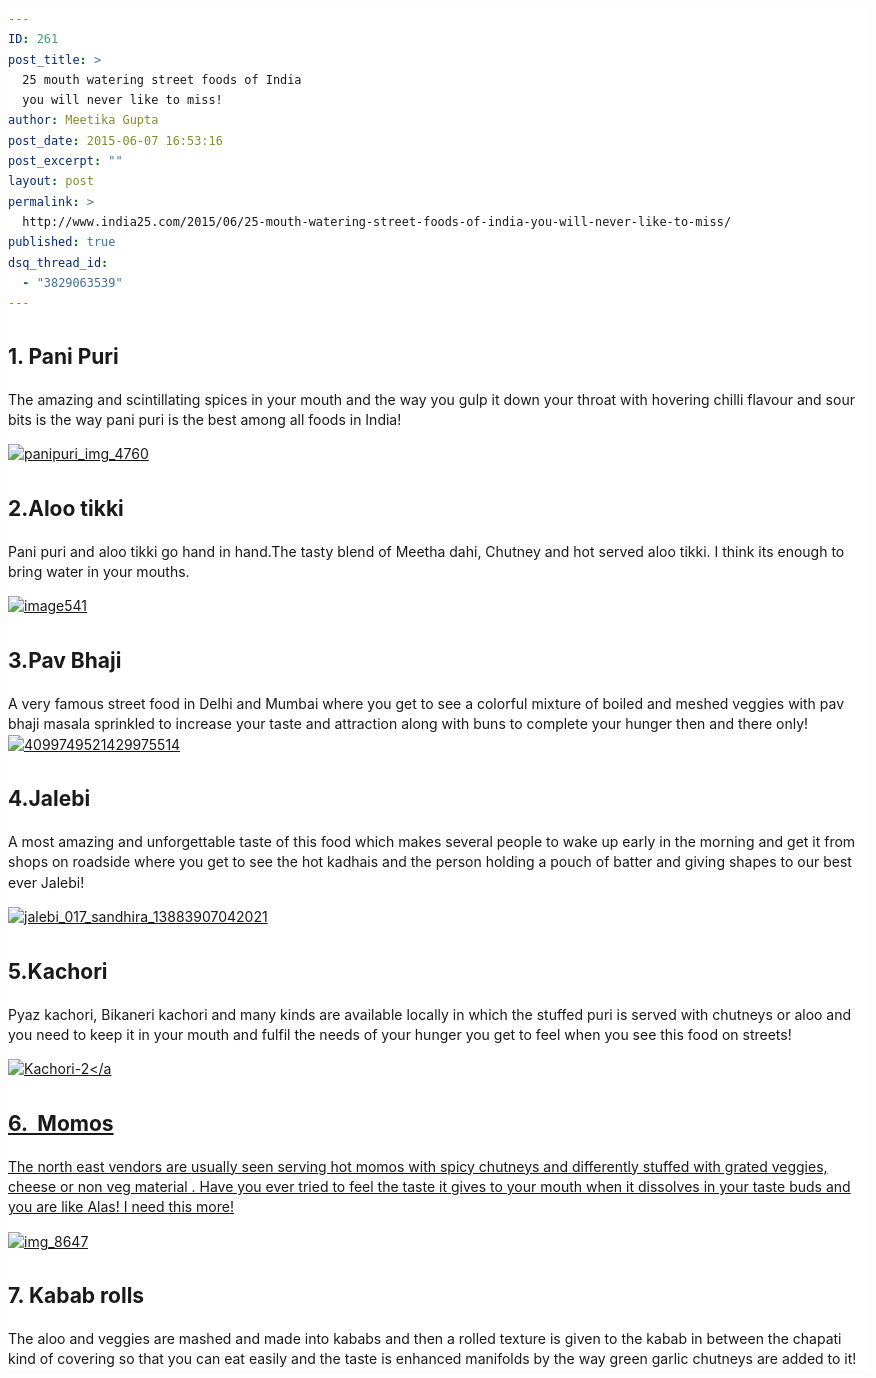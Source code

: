 ```yaml
---
ID: 261
post_title: >
  25 mouth watering street foods of India
  you will never like to miss!
author: Meetika Gupta
post_date: 2015-06-07 16:53:16
post_excerpt: ""
layout: post
permalink: >
  http://www.india25.com/2015/06/25-mouth-watering-street-foods-of-india-you-will-never-like-to-miss/
published: true
dsq_thread_id:
  - "3829063539"
---
```

<h2>1. Pani Puri</h2>
The amazing and scintillating spices in your mouth and the way you gulp it down your throat with hovering chilli flavour and sour bits is the way pani puri is the best among all foods in India!

<a href="http://www.india25.com/wp-content/uploads/2015/06/panipuri_img_4760.jpg"><img class="aligncenter  wp-image-282" src="http://www.india25.com/wp-content/uploads/2015/06/panipuri_img_4760.jpg" alt="panipuri_img_4760" width="521" height="413" /></a>
<h2>2.Aloo tikki</h2>
Pani puri and aloo tikki go hand in hand.The tasty blend of Meetha dahi, Chutney and hot served aloo tikki. I think its enough to bring water in your mouths.

<a href="http://www.india25.com/wp-content/uploads/2015/06/image541.jpg"><img class="aligncenter  wp-image-280" src="http://www.india25.com/wp-content/uploads/2015/06/image541.jpg" alt="image541" width="551" height="396" /></a>
<h2>3.Pav Bhaji</h2>
A very famous street food in Delhi and Mumbai where you get to see a colorful mixture of boiled and meshed veggies with pav bhaji masala sprinkled to increase your taste and attraction along with buns to complete your hunger then and there only!<a href="http://www.india25.com/wp-content/uploads/2015/06/4099749521429975514.jpg"><img class="aligncenter  wp-image-266" src="http://www.india25.com/wp-content/uploads/2015/06/4099749521429975514.jpg" alt="4099749521429975514" width="524" height="349" /></a>
<h2>4.Jalebi</h2>
A most amazing and unforgettable taste of this food which makes several people to wake up early in the morning and get it from shops on roadside where you get to see the hot kadhais and the person holding a pouch of batter and giving shapes to our best ever Jalebi!

<a href="http://www.india25.com/wp-content/uploads/2015/06/jalebi_017_sandhira_13883907042021.jpg"><img class="aligncenter  wp-image-278" src="http://www.india25.com/wp-content/uploads/2015/06/jalebi_017_sandhira_13883907042021.jpg" alt="jalebi_017_sandhira_13883907042021" width="544" height="408" /></a>
<h2>5.Kachori</h2>
Pyaz kachori, Bikaneri kachori and many kinds are available locally in which the stuffed puri is served with chutneys or aloo and you need to keep it in your mouth and fulfil the needs of your hunger you get to feel when you see this food on streets!

<a href="http://www.india25.com/wp-content/uploads/2015/06/Kachori-2.jpg"><img class="aligncenter  wp-image-298" src="http://www.india25.com/wp-content/uploads/2015/06/Kachori-2.jpg" alt="Kachori-2" width="558" height="341" /></a
<h2>6.  Momos</h2>
The north east vendors are usually seen serving hot momos with spicy chutneys and differently stuffed with grated veggies, cheese or non veg material . Have you ever tried to feel the taste it gives to your mouth when it dissolves in your taste buds and you are like Alas! I need this more!

<a href="http://www.india25.com/wp-content/uploads/2015/06/img_8647.jpg"><img class="aligncenter  wp-image-276" src="http://www.india25.com/wp-content/uploads/2015/06/img_8647.jpg" alt="img_8647" width="519" height="389" /></a>
<h2>7. Kabab rolls</h2>
The aloo and veggies are mashed and made into kababs and then a rolled texture is given to the kabab in between the chapati kind of covering so that you can eat easily and the taste is enhanced manifolds by the way green garlic chutneys are added to it!
